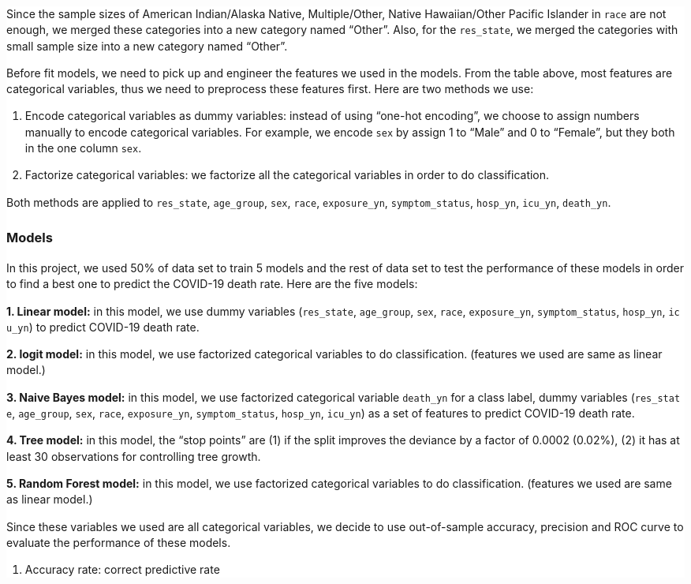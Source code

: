 </tbody>
</table>

Since the sample sizes of American Indian/Alaska Native, Multiple/Other,
Native Hawaiian/Other Pacific Islander in `race` are not enough, we
merged these categories into a new category named “Other”. Also, for the
`res_state`, we merged the categories with small sample size into a new
category named “Other”.

Before fit models, we need to pick up and engineer the features we used
in the models. From the table above, most features are categorical
variables, thus we need to preprocess these features first. Here are two
methods we use:

1.  Encode categorical variables as dummy variables: instead of using
    “one-hot encoding”, we choose to assign numbers manually to encode
    categorical variables. For example, we encode `sex` by assign 1 to
    “Male” and 0 to “Female”, but they both in the one column `sex`.

2.  Factorize categorical variables: we factorize all the categorical
    variables in order to do classification.

Both methods are applied to `res_state`, `age_group`, `sex`, `race`,
`exposure_yn`, `symptom_status`, `hosp_yn`, `icu_yn`, `death_yn`.

### Models

In this project, we used 50% of data set to train 5 models and the rest
of data set to test the performance of these models in order to find a
best one to predict the COVID-19 death rate. Here are the five models:

**1. Linear model:** in this model, we use dummy variables (`res_state`,
`age_group`, `sex`, `race`, `exposure_yn`, `symptom_status`, `hosp_yn`,
`icu_yn`) to predict COVID-19 death rate.

**2. logit model:** in this model, we use factorized categorical
variables to do classification. (features we used are same as linear
model.)

**3. Naive Bayes model:** in this model, we use factorized categorical
variable `death_yn` for a class label, dummy variables (`res_state`,
`age_group`, `sex`, `race`, `exposure_yn`, `symptom_status`, `hosp_yn`,
`icu_yn`) as a set of features to predict COVID-19 death rate.

**4. Tree model:** in this model, the “stop points” are (1) if the split
improves the deviance by a factor of 0.0002 (0.02%), (2) it has at least
30 observations for controlling tree growth.

**5. Random Forest model:** in this model, we use factorized categorical
variables to do classification. (features we used are same as linear
model.)

Since these variables we used are all categorical variables, we decide
to use out-of-sample accuracy, precision and ROC curve to evaluate the
performance of these models.

1.  Accuracy rate: correct predictive rate
